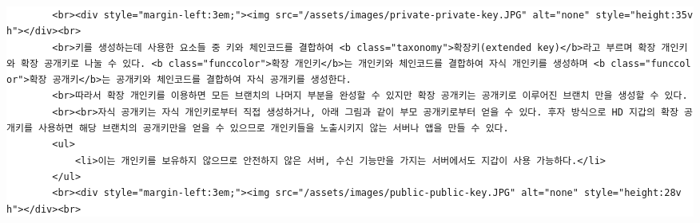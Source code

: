 			<br><div style="margin-left:3em;"><img src="/assets/images/private-private-key.JPG" alt="none" style="height:35vh"></div><br>
			<br>키를 생성하는데 사용한 요소들 중 키와 체인코드를 결합하여 <b class="taxonomy">확장키(extended key)</b>라고 부르며 확장 개인키와 확장 공개키로 나눌 수 있다. <b class="funccolor">확장 개인키</b>는 개인키와 체인코드를 결합하여 자식 개인키를 생성하며 <b class="funccolor">확장 공개키</b>는 공개키와 체인코드를 결합하여 자식 공개키를 생성한다.
			<br>따라서 확장 개인키를 이용하면 모든 브랜치의 나머지 부분을 완성할 수 있지만 확장 공개키는 공개키로 이루어진 브랜치 만을 생성할 수 있다.
			<br><br>자식 공개키는 자식 개인키로부터 직접 생성하거나, 아래 그림과 같이 부모 공개키로부터 얻을 수 있다. 후자 방식으로 HD 지갑의 확장 공개키를 사용하면 해당 브랜치의 공개키만을 얻을 수 있으므로 개인키들을 노출시키지 않는 서버나 앱을 만들 수 있다.
			<ul>
				<li>이는 개인키를 보유하지 않으므로 안전하지 않은 서버, 수신 기능만을 가지는 서버에서도 지갑이 사용 가능하다.</li>
			</ul>
			<br><div style="margin-left:3em;"><img src="/assets/images/public-public-key.JPG" alt="none" style="height:28vh"></div><br>